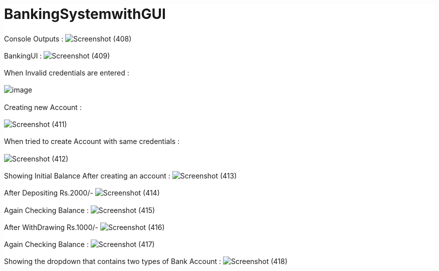 # BankingSystemwithGUI


Console Outputs :
<img width="1920" height="1080" alt="Screenshot (408)" src="https://github.com/user-attachments/assets/5dc87002-26db-4d4d-aea2-e2c388e0d02f" />




BankingUI :
<img width="1920" height="1080" alt="Screenshot (409)" src="https://github.com/user-attachments/assets/b2ea89c9-a4d2-43a0-b534-2630fe55bf1b" />


When Invalid credentials are entered :

<img width="1920" height="1080" alt="image" src="https://github.com/user-attachments/assets/db7ed178-55ce-4a8a-a2f1-ea12c6fce759" />

Creating new Account :

<img width="1920" height="1080" alt="Screenshot (411)" src="https://github.com/user-attachments/assets/d56360e4-bc09-4f78-982c-feda2b10b278" />


When tried to create Account with same credentials :

<img width="1920" height="1080" alt="Screenshot (412)" src="https://github.com/user-attachments/assets/a6b94112-340a-4db2-9291-82fcd1c81d84" />

Showing Initial Balance After creating an account :
<img width="1920" height="1080" alt="Screenshot (413)" src="https://github.com/user-attachments/assets/1dfec7d9-0db0-443d-900e-c5462e444e06" />

After Depositing Rs.2000/-
<img width="1920" height="1080" alt="Screenshot (414)" src="https://github.com/user-attachments/assets/bb5929b4-6323-4112-b0a1-8d774c3c8df6" />

Again Checking Balance :
<img width="1920" height="1080" alt="Screenshot (415)" src="https://github.com/user-attachments/assets/dcf10d36-1a7b-4f7c-b4f5-35f005030a1d" />

After WithDrawing Rs.1000/-
<img width="1920" height="1080" alt="Screenshot (416)" src="https://github.com/user-attachments/assets/08820db4-489c-4dfa-8051-89a7a52a9338" />

Again Checking Balance :
<img width="1920" height="1080" alt="Screenshot (417)" src="https://github.com/user-attachments/assets/10ea2519-da60-4bb1-afbf-fda1e38c70c7" />

Showing the dropdown that contains two types of Bank Account :
<img width="1920" height="1080" alt="Screenshot (418)" src="https://github.com/user-attachments/assets/1eceb75c-366f-44f6-9153-4b4edacdd2b9" />





